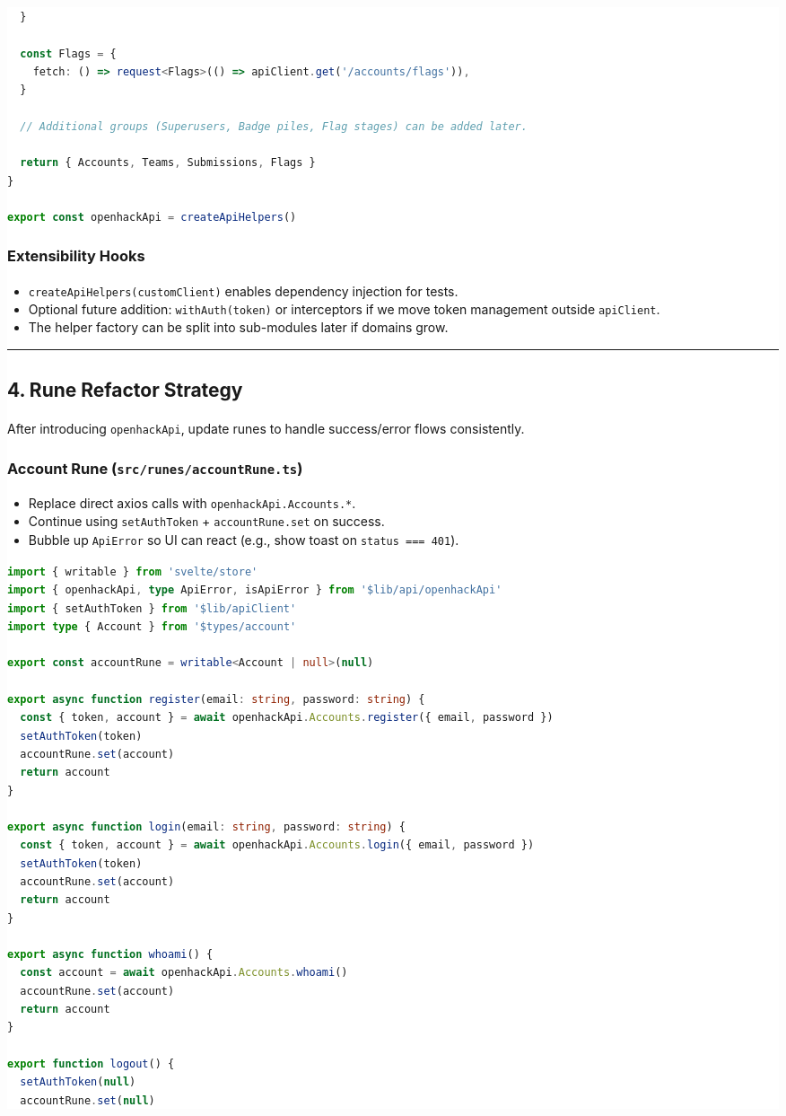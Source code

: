 ```ts
  }

  const Flags = {
    fetch: () => request<Flags>(() => apiClient.get('/accounts/flags')),
  }

  // Additional groups (Superusers, Badge piles, Flag stages) can be added later.

  return { Accounts, Teams, Submissions, Flags }
}

export const openhackApi = createApiHelpers()
```

### Extensibility Hooks
- `createApiHelpers(customClient)` enables dependency injection for tests.
- Optional future addition: `withAuth(token)` or interceptors if we move token
  management outside `apiClient`.
- The helper factory can be split into sub-modules later if domains grow.

---

## 4. Rune Refactor Strategy

After introducing `openhackApi`, update runes to handle success/error flows
consistently.

### Account Rune (`src/runes/accountRune.ts`)
- Replace direct axios calls with `openhackApi.Accounts.*`.
- Continue using `setAuthToken` + `accountRune.set` on success.
- Bubble up `ApiError` so UI can react (e.g., show toast on `status === 401`).

```ts
import { writable } from 'svelte/store'
import { openhackApi, type ApiError, isApiError } from '$lib/api/openhackApi'
import { setAuthToken } from '$lib/apiClient'
import type { Account } from '$types/account'

export const accountRune = writable<Account | null>(null)

export async function register(email: string, password: string) {
  const { token, account } = await openhackApi.Accounts.register({ email, password })
  setAuthToken(token)
  accountRune.set(account)
  return account
}

export async function login(email: string, password: string) {
  const { token, account } = await openhackApi.Accounts.login({ email, password })
  setAuthToken(token)
  accountRune.set(account)
  return account
}

export async function whoami() {
  const account = await openhackApi.Accounts.whoami()
  accountRune.set(account)
  return account
}

export function logout() {
  setAuthToken(null)
  accountRune.set(null)
```